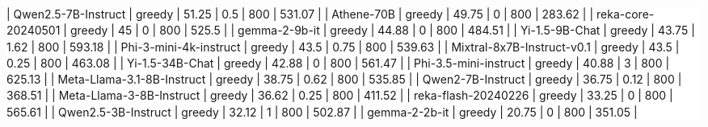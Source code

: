 |       Qwen2.5-7B-Instruct        | greedy | 51.25 |     0.5     |   800   |    531.07     |
|            Athene-70B            | greedy | 49.75 |      0      |   800   |    283.62     |
|        reka-core-20240501        | greedy |  45   |      0      |   800   |     525.5     |
|          gemma-2-9b-it           | greedy | 44.88 |      0      |   800   |    484.51     |
|          Yi-1.5-9B-Chat          | greedy | 43.75 |    1.62     |   800   |    593.18     |
|      Phi-3-mini-4k-instruct      | greedy | 43.5  |    0.75     |   800   |    539.63     |
|    Mixtral-8x7B-Instruct-v0.1    | greedy | 43.5  |    0.25     |   800   |    463.08     |
|         Yi-1.5-34B-Chat          | greedy | 42.88 |      0      |   800   |    561.47     |
|      Phi-3.5-mini-instruct       | greedy | 40.88 |      3      |   800   |    625.13     |
|    Meta-Llama-3.1-8B-Instruct    | greedy | 38.75 |    0.62     |   800   |    535.85     |
|        Qwen2-7B-Instruct         | greedy | 36.75 |    0.12     |   800   |    368.51     |
|     Meta-Llama-3-8B-Instruct     | greedy | 36.62 |    0.25     |   800   |    411.52     |
|       reka-flash-20240226        | greedy | 33.25 |      0      |   800   |    565.61     |
|       Qwen2.5-3B-Instruct        | greedy | 32.12 |      1      |   800   |    502.87     |
|          gemma-2-2b-it           | greedy | 20.75 |      0      |   800   |    351.05     |